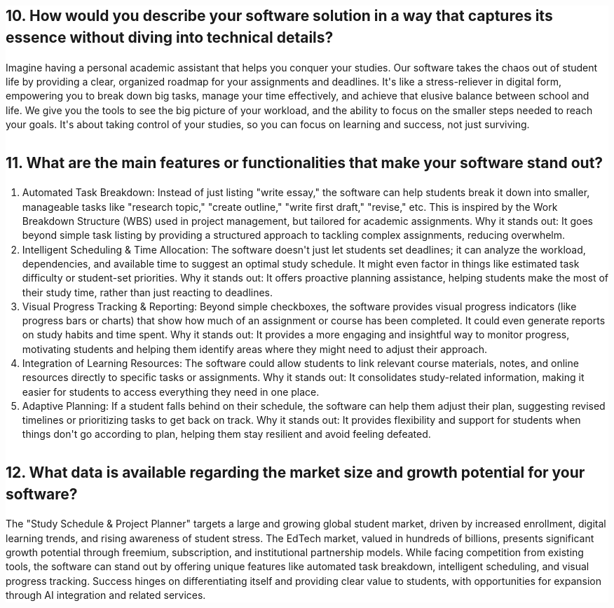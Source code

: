 ## 10. How would you describe your software solution in a way that captures its essence without diving into technical details?
Imagine having a personal academic assistant that helps you conquer your studies. Our software takes the chaos out of student life by providing a clear, organized roadmap for your assignments and deadlines. It's like a stress-reliever in digital form, empowering you to break down big tasks, manage your time effectively, and achieve that elusive balance between school and life. We give you the tools to see the big picture of your workload, and the ability to focus on the smaller steps needed to reach your goals. It's about taking control of your studies, so you can focus on learning and success, not just surviving.

## 11. What are the main features or functionalities that make your software stand out?
1. Automated Task Breakdown:
Instead of just listing "write essay," the software can help students break it down into smaller, manageable tasks like "research topic," "create outline," "write first draft," "revise," etc. This is inspired by the Work Breakdown Structure (WBS) used in project management, but tailored for academic assignments.
Why it stands out:
It goes beyond simple task listing by providing a structured approach to tackling complex assignments, reducing overwhelm.
2. Intelligent Scheduling & Time Allocation:
The software doesn't just let students set deadlines; it can analyze the workload, dependencies, and available time to suggest an optimal study schedule. It might even factor in things like estimated task difficulty or student-set priorities.
Why it stands out:
It offers proactive planning assistance, helping students make the most of their study time, rather than just reacting to deadlines.
3. Visual Progress Tracking & Reporting:
Beyond simple checkboxes, the software provides visual progress indicators (like progress bars or charts) that show how much of an assignment or course has been completed. It could even generate reports on study habits and time spent.
Why it stands out:
It provides a more engaging and insightful way to monitor progress, motivating students and helping them identify areas where they might need to adjust their approach.
4. Integration of Learning Resources:
The software could allow students to link relevant course materials, notes, and online resources directly to specific tasks or assignments.
Why it stands out:
It consolidates study-related information, making it easier for students to access everything they need in one place.
5. Adaptive Planning:
If a student falls behind on their schedule, the software can help them adjust their plan, suggesting revised timelines or prioritizing tasks to get back on track.
Why it stands out:
It provides flexibility and support for students when things don't go according to plan, helping them stay resilient and avoid feeling defeated.

## 12. What data is available regarding the market size and growth potential for your software?
The "Study Schedule & Project Planner" targets a large and growing global student market, driven by increased enrollment, digital learning trends, and rising awareness of student stress. The EdTech market, valued in hundreds of billions, presents significant growth potential through freemium, subscription, and institutional partnership models. While facing competition from existing tools, the software can stand out by offering unique features like automated task breakdown, intelligent scheduling, and visual progress tracking. Success hinges on differentiating itself and providing clear value to students, with opportunities for expansion through AI integration and related services.
